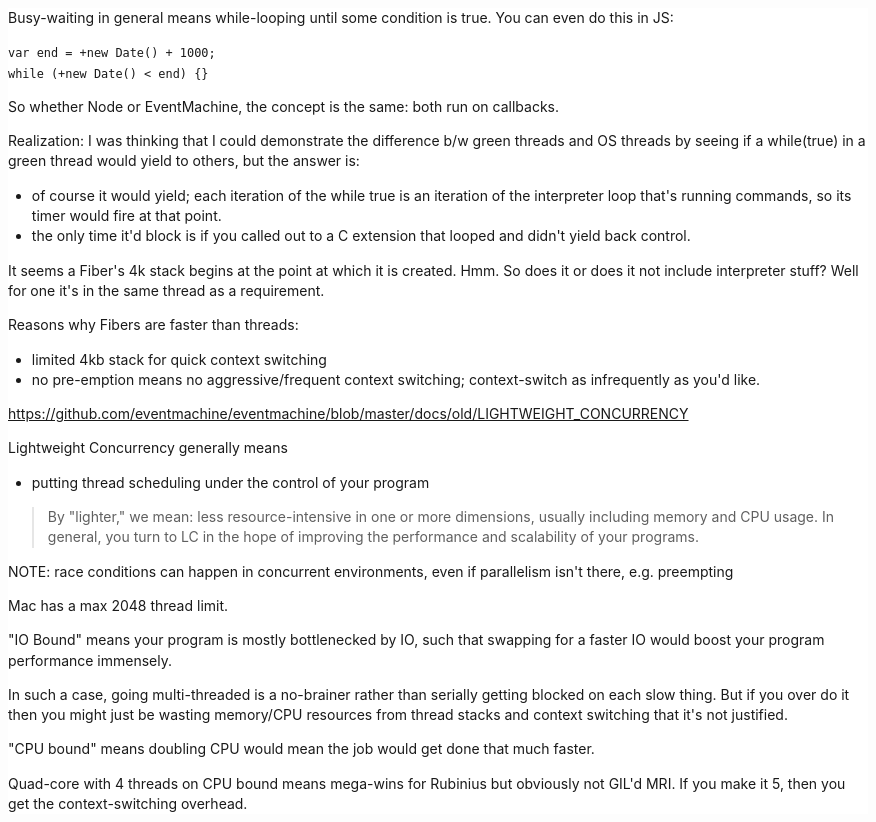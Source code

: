 Busy-waiting in general means while-looping until some condition is
true. You can even do this in JS:

    var end = +new Date() + 1000;
    while (+new Date() < end) {}

So whether Node or EventMachine, the concept is the same: both run on
callbacks. 

Realization: I was thinking that I could demonstrate the difference b/w
green threads and OS threads by seeing if a while(true) in a green
thread would yield to others, but the answer is:

- of course it would yield; each iteration of the while true is
  an iteration of the interpreter loop that's running commands, so its
  timer would fire at that point. 
- the only time it'd block is if you called out to a C extension that
  looped and didn't yield back control.

It seems a Fiber's 4k stack begins at the point at which it is created.
Hmm. So does it or does it not include interpreter stuff? Well for one
it's in the same thread as a requirement. 

Reasons why Fibers are faster than threads:

- limited 4kb stack for quick context switching
- no pre-emption means no aggressive/frequent context switching;
  context-switch as infrequently as you'd like.

https://github.com/eventmachine/eventmachine/blob/master/docs/old/LIGHTWEIGHT_CONCURRENCY

Lightweight Concurrency generally means

- putting thread scheduling under the control of your program

> By "lighter," we mean: less
> resource-intensive in one or more dimensions, usually including memory and
> CPU usage. In general, you turn to LC in the hope of improving the
> performance and scalability of your programs.

NOTE: race conditions can happen in concurrent environments, even if
parallelism isn't there, e.g. preempting

Mac has a max 2048 thread limit.

"IO Bound" means your program is mostly bottlenecked by IO, such that
swapping for a faster IO would boost your program performance immensely.

In such a case, going multi-threaded is a no-brainer rather than
serially getting blocked on each slow thing. But if you over do it then
you might just be wasting memory/CPU resources from thread stacks and
context switching that it's not justified. 

"CPU bound" means doubling CPU would mean the job would get done that
much faster.

Quad-core with 4 threads on CPU bound means mega-wins for Rubinius but
obviously not GIL'd MRI. If you make it 5, then you get the
context-switching overhead.

